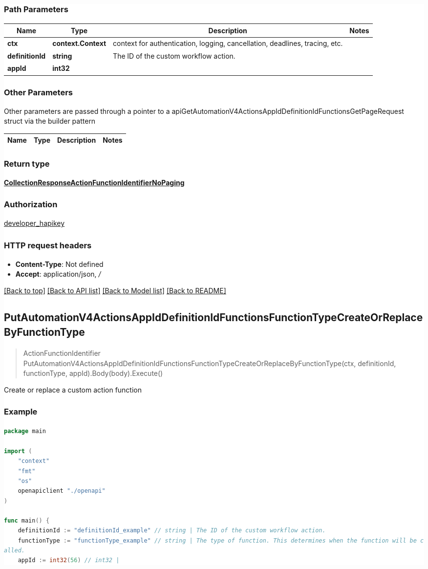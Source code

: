 ```go
```

### Path Parameters


Name | Type | Description  | Notes
------------- | ------------- | ------------- | -------------
**ctx** | **context.Context** | context for authentication, logging, cancellation, deadlines, tracing, etc.
**definitionId** | **string** | The ID of the custom workflow action. | 
**appId** | **int32** |  | 

### Other Parameters

Other parameters are passed through a pointer to a apiGetAutomationV4ActionsAppIdDefinitionIdFunctionsGetPageRequest struct via the builder pattern


Name | Type | Description  | Notes
------------- | ------------- | ------------- | -------------



### Return type

[**CollectionResponseActionFunctionIdentifierNoPaging**](CollectionResponseActionFunctionIdentifierNoPaging.md)

### Authorization

[developer_hapikey](../README.md#developer_hapikey)

### HTTP request headers

- **Content-Type**: Not defined
- **Accept**: application/json, */*

[[Back to top]](#) [[Back to API list]](../README.md#documentation-for-api-endpoints)
[[Back to Model list]](../README.md#documentation-for-models)
[[Back to README]](../README.md)


## PutAutomationV4ActionsAppIdDefinitionIdFunctionsFunctionTypeCreateOrReplaceByFunctionType

> ActionFunctionIdentifier PutAutomationV4ActionsAppIdDefinitionIdFunctionsFunctionTypeCreateOrReplaceByFunctionType(ctx, definitionId, functionType, appId).Body(body).Execute()

Create or replace a custom action function



### Example

```go
package main

import (
    "context"
    "fmt"
    "os"
    openapiclient "./openapi"
)

func main() {
    definitionId := "definitionId_example" // string | The ID of the custom workflow action.
    functionType := "functionType_example" // string | The type of function. This determines when the function will be called.
    appId := int32(56) // int32 | 
```